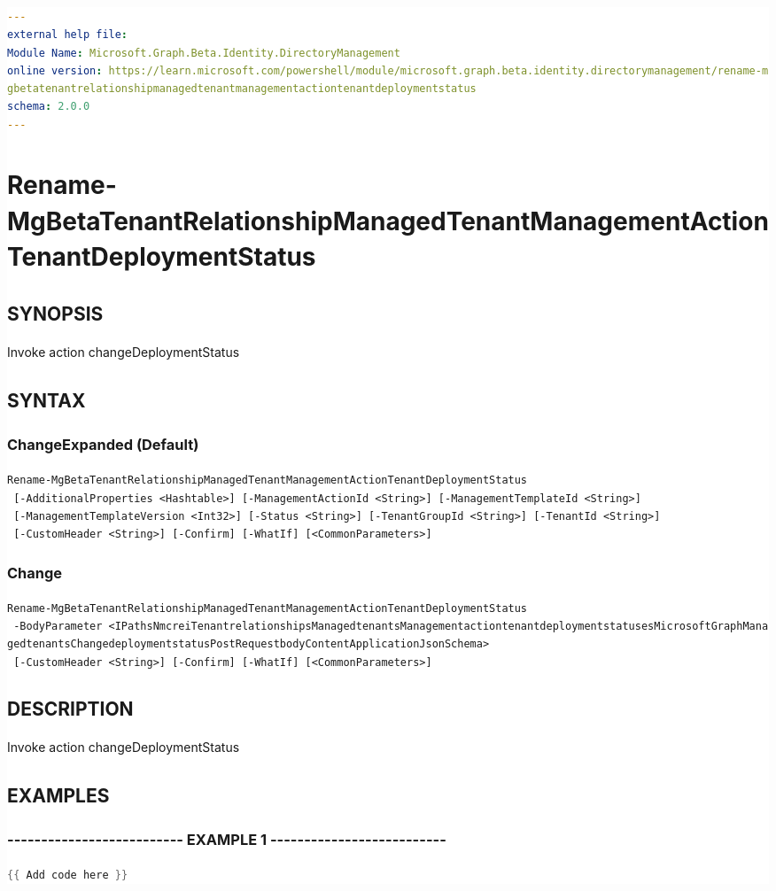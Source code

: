 ```yaml
---
external help file:
Module Name: Microsoft.Graph.Beta.Identity.DirectoryManagement
online version: https://learn.microsoft.com/powershell/module/microsoft.graph.beta.identity.directorymanagement/rename-mgbetatenantrelationshipmanagedtenantmanagementactiontenantdeploymentstatus
schema: 2.0.0
---
```


# Rename-MgBetaTenantRelationshipManagedTenantManagementActionTenantDeploymentStatus

## SYNOPSIS
Invoke action changeDeploymentStatus

## SYNTAX

### ChangeExpanded (Default)
```
Rename-MgBetaTenantRelationshipManagedTenantManagementActionTenantDeploymentStatus
 [-AdditionalProperties <Hashtable>] [-ManagementActionId <String>] [-ManagementTemplateId <String>]
 [-ManagementTemplateVersion <Int32>] [-Status <String>] [-TenantGroupId <String>] [-TenantId <String>]
 [-CustomHeader <String>] [-Confirm] [-WhatIf] [<CommonParameters>]
```

### Change
```
Rename-MgBetaTenantRelationshipManagedTenantManagementActionTenantDeploymentStatus
 -BodyParameter <IPathsNmcreiTenantrelationshipsManagedtenantsManagementactiontenantdeploymentstatusesMicrosoftGraphManagedtenantsChangedeploymentstatusPostRequestbodyContentApplicationJsonSchema>
 [-CustomHeader <String>] [-Confirm] [-WhatIf] [<CommonParameters>]
```

## DESCRIPTION
Invoke action changeDeploymentStatus

## EXAMPLES

### -------------------------- EXAMPLE 1 --------------------------
```powershell
{{ Add code here }}
```


